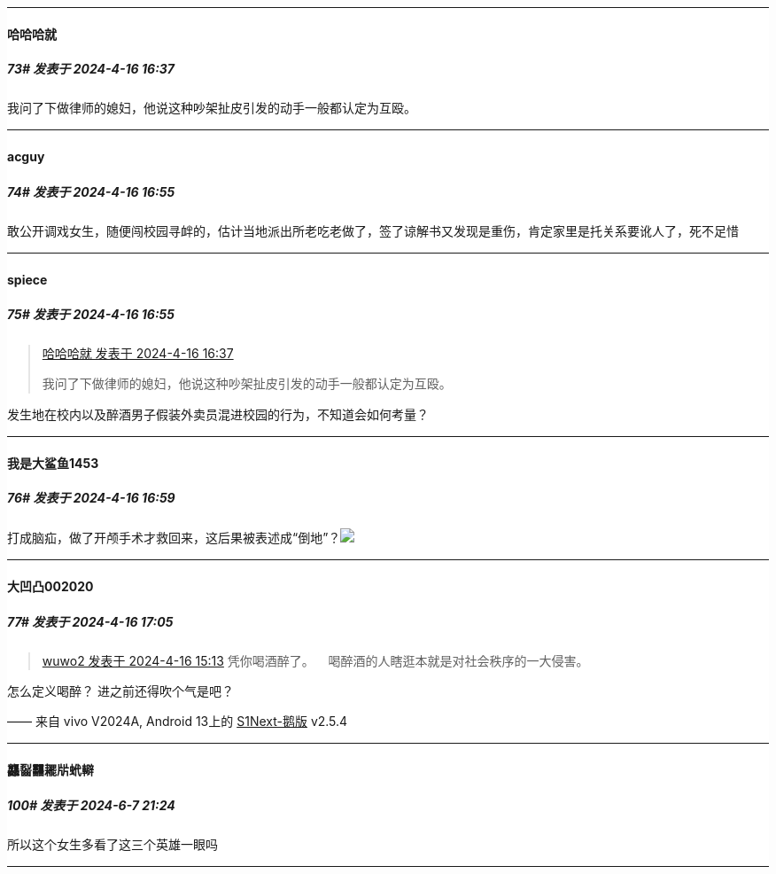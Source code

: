 *****

####  哈哈哈就  
##### 73#       发表于 2024-4-16 16:37

我问了下做律师的媳妇，他说这种吵架扯皮引发的动手一般都认定为互殴。


*****

####  acguy  
##### 74#       发表于 2024-4-16 16:55

敢公开调戏女生，随便闯校园寻衅的，估计当地派出所老吃老做了，签了谅解书又发现是重伤，肯定家里是托关系要讹人了，死不足惜

*****

####  spiece  
##### 75#       发表于 2024-4-16 16:55

<blockquote><a href="httphttps://bbs.saraba1st.com/2b/forum.php?mod=redirect&amp;goto=findpost&amp;pid=64617848&amp;ptid=2180033" target="_blank">哈哈哈就 发表于 2024-4-16 16:37</a>

我问了下做律师的媳妇，他说这种吵架扯皮引发的动手一般都认定为互殴。</blockquote>
发生地在校内以及醉酒男子假装外卖员混进校园的行为，不知道会如何考量？


*****

####  我是大鲨鱼1453  
##### 76#       发表于 2024-4-16 16:59

打成脑疝，做了开颅手术才救回来，这后果被表述成“倒地”？<img src="https://static.saraba1st.com/image/smiley/face2017/001.png" referrerpolicy="no-referrer">


*****

####  大凹凸002020  
##### 77#       发表于 2024-4-16 17:05

<blockquote><a href="httphttps://bbs.saraba1st.com/2b/forum.php?mod=redirect&amp;goto=findpost&amp;pid=64616844&amp;ptid=2180033" target="_blank">wuwo2 发表于 2024-4-16 15:13</a>
凭你喝酒醉了。    喝醉酒的人瞎逛本就是对社会秩序的一大侵害。</blockquote>
怎么定义喝醉？ 进之前还得吹个气是吧？

—— 来自 vivo V2024A, Android 13上的 [S1Next-鹅版](https://github.com/ykrank/S1-Next/releases) v2.5.4

*****

####  龘䶛䨻䎱㸞蚮䡶  
##### 100#       发表于 2024-6-7 21:24

所以这个女生多看了这三个英雄一眼吗


*****

